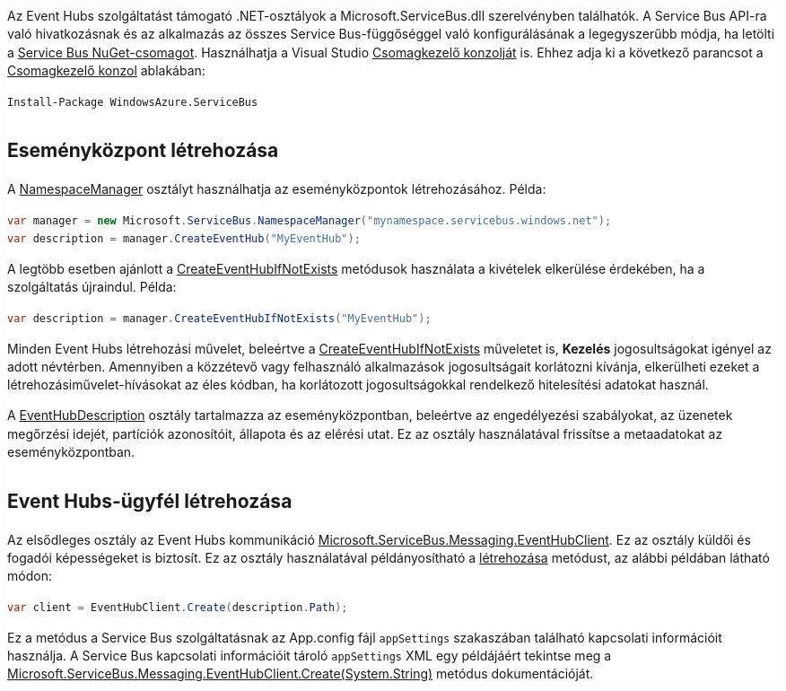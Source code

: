 Az Event Hubs szolgáltatást támogató .NET-osztályok a Microsoft.ServiceBus.dll szerelvényben találhatók. A Service Bus API-ra való hivatkozásnak és az alkalmazás az összes Service Bus-függőséggel való konfigurálásának a legegyszerűbb módja, ha letölti a [Service Bus NuGet-csomagot](https://www.nuget.org/packages/WindowsAzure.ServiceBus). Használhatja a Visual Studio [Csomagkezelő konzolját](http://docs.nuget.org/docs/start-here/using-the-package-manager-console) is. Ehhez adja ki a következő parancsot a [Csomagkezelő konzol](http://docs.nuget.org/docs/start-here/using-the-package-manager-console) ablakában:

```
Install-Package WindowsAzure.ServiceBus
```

## <a name="create-an-event-hub"></a>Eseményközpont létrehozása
A [NamespaceManager][] osztályt használhatja az eseményközpontok létrehozásához. Példa:

```csharp
var manager = new Microsoft.ServiceBus.NamespaceManager("mynamespace.servicebus.windows.net");
var description = manager.CreateEventHub("MyEventHub");
```

A legtöbb esetben ajánlott a [CreateEventHubIfNotExists][] metódusok használata a kivételek elkerülése érdekében, ha a szolgáltatás újraindul. Példa:

```csharp
var description = manager.CreateEventHubIfNotExists("MyEventHub");
```

Minden Event Hubs létrehozási művelet, beleértve a [CreateEventHubIfNotExists][] műveletet is, **Kezelés** jogosultságokat igényel az adott névtérben. Amennyiben a közzétevő vagy felhasználó alkalmazások jogosultságait korlátozni kívánja, elkerülheti ezeket a létrehozásiművelet-hívásokat az éles kódban, ha korlátozott jogosultságokkal rendelkező hitelesítési adatokat használ.

A [EventHubDescription](/dotnet/api/microsoft.servicebus.messaging.eventhubdescription) osztály tartalmazza az eseményközpontban, beleértve az engedélyezési szabályokat, az üzenetek megőrzési idejét, partíciók azonosítóit, állapota és az elérési utat. Ez az osztály használatával frissítse a metaadatokat az eseményközpontban.

## <a name="create-an-event-hubs-client"></a>Event Hubs-ügyfél létrehozása
Az elsődleges osztály az Event Hubs kommunikáció [Microsoft.ServiceBus.Messaging.EventHubClient][EventHubClient]. Ez az osztály küldői és fogadói képességeket is biztosít. Ez az osztály használatával példányosítható a [létrehozása](/dotnet/api/microsoft.servicebus.messaging.eventhubclient.create) metódust, az alábbi példában látható módon:

```csharp
var client = EventHubClient.Create(description.Path);
```

Ez a metódus a Service Bus szolgáltatásnak az App.config fájl `appSettings` szakaszában található kapcsolati információit használja. A Service Bus kapcsolati információit tároló `appSettings` XML egy példájáért tekintse meg a [Microsoft.ServiceBus.Messaging.EventHubClient.Create(System.String)](/dotnet/api/microsoft.servicebus.messaging.eventhubclient#Microsoft_ServiceBus_Messaging_EventHubClient_Create_System_String_) metódus dokumentációját.


[NamespaceManager]: /dotnet/api/microsoft.servicebus.namespacemanager
[EventHubClient]: /dotnet/api/microsoft.servicebus.messaging.eventhubclient
[EventData]: /dotnet/api/microsoft.servicebus.messaging.eventdata
[CreateEventHubIfNotExists]: /dotnet/api/microsoft.servicebus.namespacemanager.createeventhubifnotexists
[PartitionKey]: /dotnet/api/microsoft.servicebus.messaging.eventdata#Microsoft_ServiceBus_Messaging_EventData_PartitionKey
[EventProcessorHost]: /dotnet/api/microsoft.servicebus.messaging.eventprocessorhost